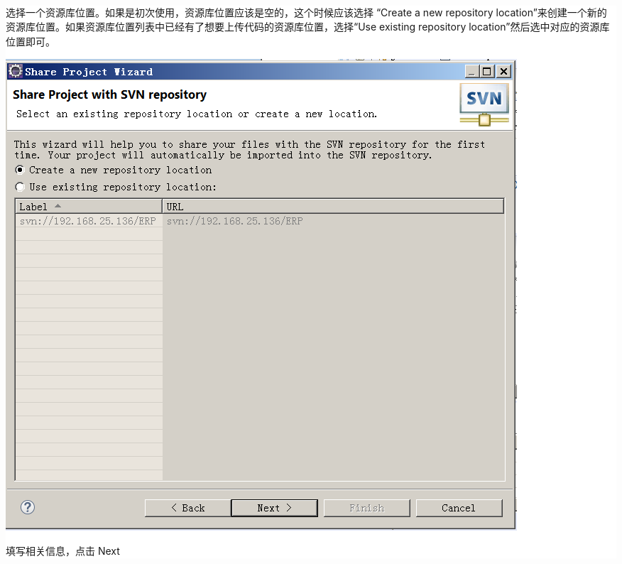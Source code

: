 选择一个资源库位置。如果是初次使用，资源库位置应该是空的，这个时候应该选择 “Create a new repository location”来创建一个新的资源库位置。如果资源库位置列表中已经有了想要上传代码的资源库位置，选择“Use existing repository location”然后选中对应的资源库位置即可。

![](/img-post/2020-12-13-svn-ln-introduction/a-08-26.png)

填写相关信息，点击 Next
